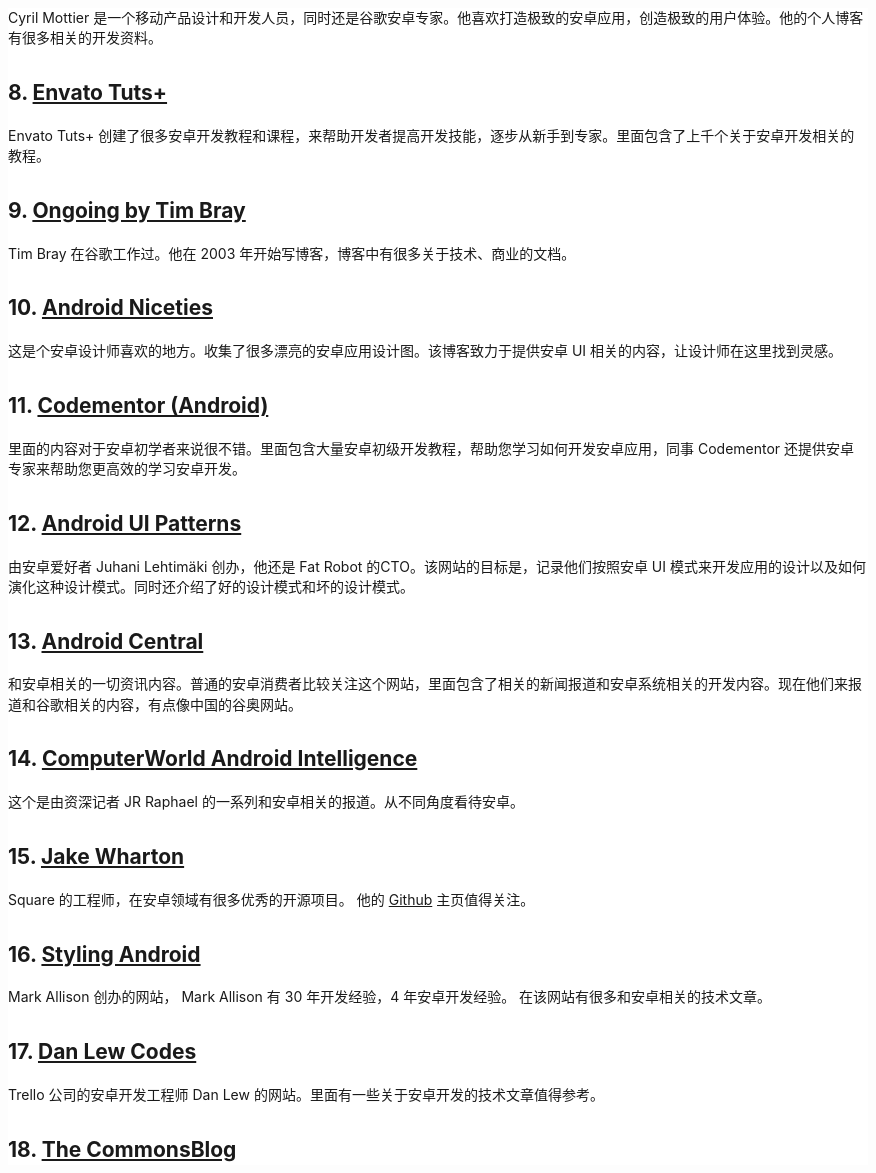 Cyril Mottier 是一个移动产品设计和开发人员，同时还是谷歌安卓专家。他喜欢打造极致的安卓应用，创造极致的用户体验。他的个人博客有很多相关的开发资料。

## 8. [Envato Tuts+](http://code.tutsplus.com/categories/android)

Envato Tuts+ 创建了很多安卓开发教程和课程，来帮助开发者提高开发技能，逐步从新手到专家。里面包含了上千个关于安卓开发相关的教程。

## 9. [Ongoing by Tim Bray](https://www.tbray.org/ongoing/)

Tim Bray 在谷歌工作过。他在 2003 年开始写博客，博客中有很多关于技术、商业的文档。

## 10. [Android Niceties](http://androidniceties.tumblr.com/)

这是个安卓设计师喜欢的地方。收集了很多漂亮的安卓应用设计图。该博客致力于提供安卓 UI 相关的内容，让设计师在这里找到灵感。

## 11. [Codementor (Android)](https://www.codementor.io/android/tutorial)

里面的内容对于安卓初学者来说很不错。里面包含大量安卓初级开发教程，帮助您学习如何开发安卓应用，同事 Codementor 还提供安卓专家来帮助您更高效的学习安卓开发。

## 12. [Android UI Patterns](http://www.androiduipatterns.com/)

由安卓爱好者 Juhani Lehtimäki 创办，他还是 Fat Robot 的CTO。该网站的目标是，记录他们按照安卓 UI 模式来开发应用的设计以及如何演化这种设计模式。同时还介绍了好的设计模式和坏的设计模式。

## 13. [Android Central](http://www.androidcentral.com/)

和安卓相关的一切资讯内容。普通的安卓消费者比较关注这个网站，里面包含了相关的新闻报道和安卓系统相关的开发内容。现在他们来报道和谷歌相关的内容，有点像中国的谷奥网站。

## 14. [ComputerWorld Android Intelligence](http://www.computerworld.com/blog/android-intelligence/)

这个是由资深记者 JR Raphael 的一系列和安卓相关的报道。从不同角度看待安卓。

## 15. [Jake Wharton](http://jakewharton.com/blog/)

Square 的工程师，在安卓领域有很多优秀的开源项目。 他的 [Github](https://github.com/JakeWharton) 主页值得关注。

## 16. [Styling Android](https://blog.stylingandroid.com/)

Mark Allison 创办的网站， Mark Allison 有 30 年开发经验，4 年安卓开发经验。 在该网站有很多和安卓相关的技术文章。

## 17. [Dan Lew Codes](http://blog.danlew.net/)

Trello 公司的安卓开发工程师 Dan Lew 的网站。里面有一些关于安卓开发的技术文章值得参考。

## 18. [The CommonsBlog](https://commonsware.com/blog/)
